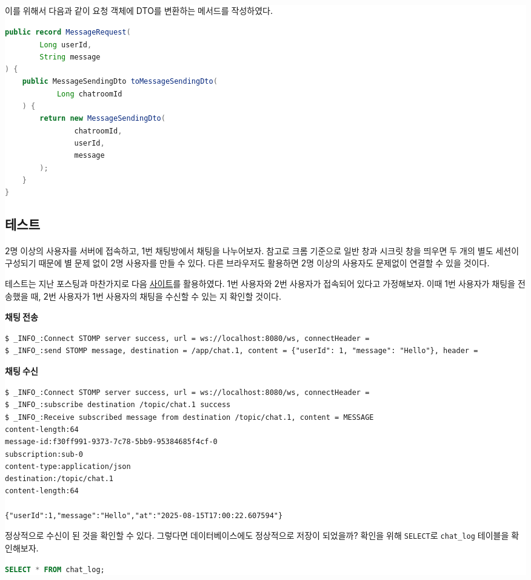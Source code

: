 
이를 위해서 다음과 같이 요청 객체에 DTO를 변환하는 메서드를 작성하였다.

```java
public record MessageRequest(
        Long userId,
        String message
) {
    public MessageSendingDto toMessageSendingDto(
            Long chatroomId
    ) {
        return new MessageSendingDto(
                chatroomId,
                userId,
                message
        );
    }
}
```

## 테스트

2명 이상의 사용자를 서버에 접속하고, 1번 채팅방에서 채팅을 나누어보자. 참고로 크롬 기준으로 일반 창과 시크릿 창을 띄우면 두 개의 별도 세션이 구성되기 때문에 별 문제 없이 2명 사용자를 만들 수 있다. 다른 브라우저도 활용하면 2명 이상의 사용자도 문제없이 연결할 수 있을 것이다.

테스트는 지난 포스팅과 마찬가지로 다음 [사이트](https://jiangxy.github.io/websocket-debug-tool/)를 활용하였다. 1번 사용자와 2번 사용자가 접속되어 있다고 가정해보자. 이때 1번 사용자가 채팅을 전송했을 때, 2번 사용자가 1번 사용자의 채팅을 수신할 수 있는 지 확인할 것이다.

**채팅 전송**

```
$ _INFO_:Connect STOMP server success, url = ws://localhost:8080/ws, connectHeader = 
$ _INFO_:send STOMP message, destination = /app/chat.1, content = {"userId": 1, "message": "Hello"}, header = 
```

**채팅 수신**

```
$ _INFO_:Connect STOMP server success, url = ws://localhost:8080/ws, connectHeader = 
$ _INFO_:subscribe destination /topic/chat.1 success
$ _INFO_:Receive subscribed message from destination /topic/chat.1, content = MESSAGE
content-length:64
message-id:f30ff991-9373-7c78-5bb9-95384685f4cf-0
subscription:sub-0
content-type:application/json
destination:/topic/chat.1
content-length:64

{"userId":1,"message":"Hello","at":"2025-08-15T17:00:22.607594"}
```

정상적으로 수신이 된 것을 확인할 수 있다. 그렇다면 데이터베이스에도 정상적으로 저장이 되었을까? 확인을 위해 `SELECT`로 `chat_log` 테이블을 확인해보자.

```sql
SELECT * FROM chat_log;
```

